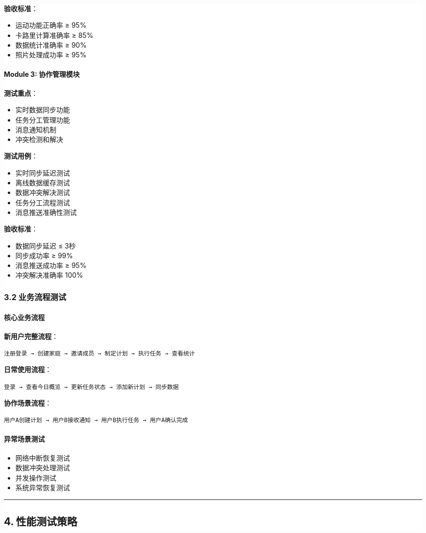 **验收标准**：
- 运动功能正确率 ≥ 95%
- 卡路里计算准确率 ≥ 85%
- 数据统计准确率 ≥ 90%
- 照片处理成功率 ≥ 95%

#### Module 3: 协作管理模块
**测试重点**：
- 实时数据同步功能
- 任务分工管理功能
- 消息通知机制
- 冲突检测和解决

**测试用例**：
- 实时同步延迟测试
- 离线数据缓存测试
- 数据冲突解决测试
- 任务分工流程测试
- 消息推送准确性测试

**验收标准**：
- 数据同步延迟 ≤ 3秒
- 同步成功率 ≥ 99%
- 消息推送成功率 ≥ 95%
- 冲突解决准确率 100%

### 3.2 业务流程测试

#### 核心业务流程
**新用户完整流程**：
```
注册登录 → 创建家庭 → 邀请成员 → 制定计划 → 执行任务 → 查看统计
```

**日常使用流程**：
```
登录 → 查看今日概览 → 更新任务状态 → 添加新计划 → 同步数据
```

**协作场景流程**：
```
用户A创建计划 → 用户B接收通知 → 用户B执行任务 → 用户A确认完成
```

#### 异常场景测试
- 网络中断恢复测试
- 数据冲突处理测试
- 并发操作测试
- 系统异常恢复测试

---

## 4. 性能测试策略
